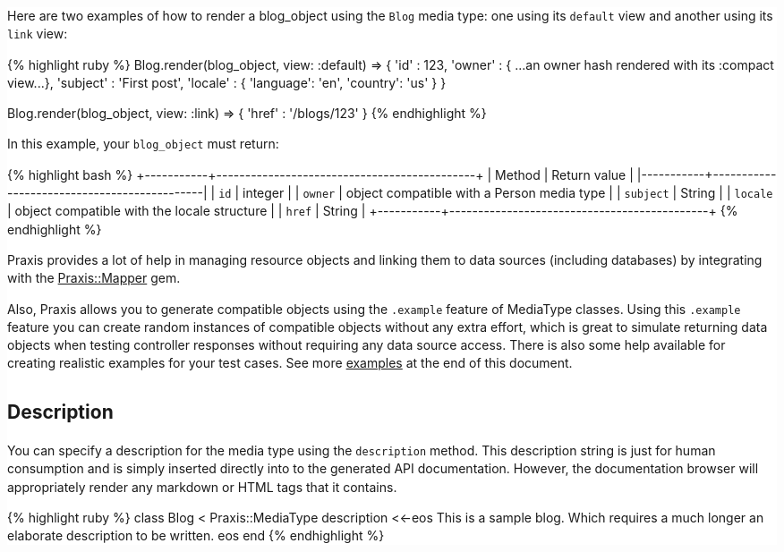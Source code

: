 Here are two examples of how to render a blog_object using the `Blog` media
type: one using its `default` view and another using its `link` view:

{% highlight ruby %}
Blog.render(blog_object, view: :default)
=> {
 'id' : 123,
 'owner' : { ...an owner hash rendered with its :compact view...},
 'subject' : 'First post',
 'locale' : { 'language': 'en', 'country': 'us' }
}


Blog.render(blog_object, view: :link)
=> { 'href' : '/blogs/123' }
{% endhighlight %}

In this example, your `blog_object` must return:

{% highlight bash %}
+-----------+---------------------------------------------+
| Method    | Return value                                |
|-----------+---------------------------------------------|
| `id`      | integer                                     |
| `owner`   | object compatible with a Person media type  |
| `subject` | String                                      |
| `locale`  | object compatible with the locale structure |
| `href`    | String                                      |
+-----------+---------------------------------------------+
{% endhighlight %}

Praxis provides a lot of help in managing resource objects and linking them to
data sources (including databases) by integrating with the
[Praxis::Mapper](https://rubygems.org/gems/praxis-mapper) gem.

Also, Praxis allows you to generate compatible objects using the `.example`
feature of MediaType classes. Using this `.example` feature you can create
random instances of compatible objects without any extra effort, which is great
to simulate returning data objects when testing controller responses without
requiring any data source access. There is also some help available for
creating realistic examples for your test cases. See more [examples](#examples)
at the end of this document.

## Description

You can specify a description for the media type using the `description`
method. This description string is just for human consumption and is simply inserted directly into to the generated API documentation. However, the documentation browser will appropriately render any markdown or HTML tags that it contains.

{% highlight ruby %}
class Blog < Praxis::MediaType
  description <<-eos
    This is a sample blog.
    Which requires a much longer an elaborate description to be written.
  eos
end
{% endhighlight %}

